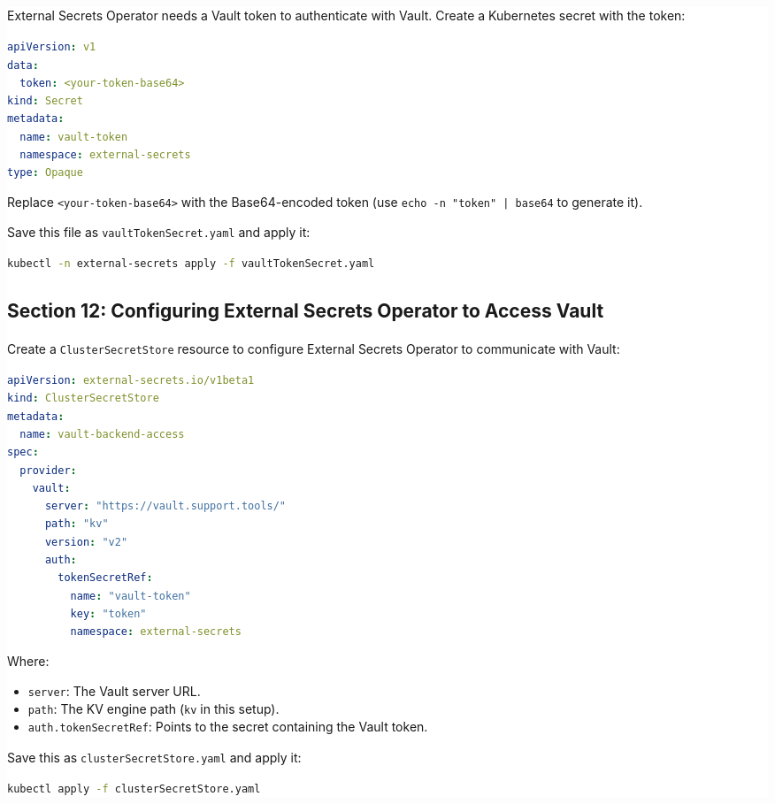 External Secrets Operator needs a Vault token to authenticate with Vault. Create a Kubernetes secret with the token:

```yaml
apiVersion: v1
data:
  token: <your-token-base64>
kind: Secret
metadata:
  name: vault-token
  namespace: external-secrets
type: Opaque
```

Replace `<your-token-base64>` with the Base64-encoded token (use `echo -n "token" | base64` to generate it).

Save this file as `vaultTokenSecret.yaml` and apply it:

```bash
kubectl -n external-secrets apply -f vaultTokenSecret.yaml
```

## Section 12: Configuring External Secrets Operator to Access Vault

Create a `ClusterSecretStore` resource to configure External Secrets Operator to communicate with Vault:

```yaml
apiVersion: external-secrets.io/v1beta1
kind: ClusterSecretStore
metadata:
  name: vault-backend-access
spec:
  provider:
    vault:
      server: "https://vault.support.tools/"
      path: "kv"
      version: "v2"
      auth:
        tokenSecretRef:
          name: "vault-token"
          key: "token"
          namespace: external-secrets
```

Where:

*   `server`: The Vault server URL.
*   `path`: The KV engine path (`kv` in this setup).
*   `auth.tokenSecretRef`: Points to the secret containing the Vault token.

Save this as `clusterSecretStore.yaml` and apply it:

```bash
kubectl apply -f clusterSecretStore.yaml
```
